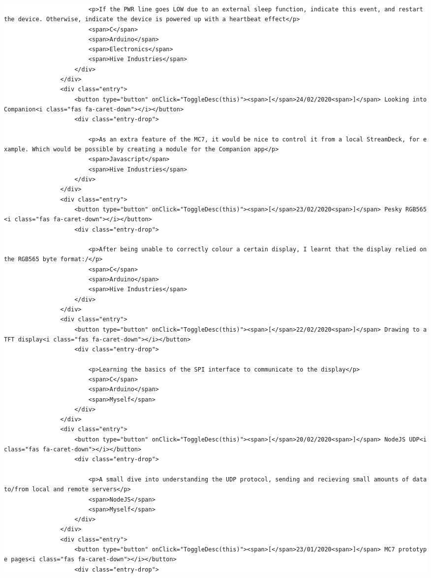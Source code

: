                             <p>If the PWR line goes LOW due to an external sleep function, indicate this event, and restart the device. Otherwise, indicate the device is powered up with a heartbeat effect</p>
                            <span>C</span>
                            <span>Arduino</span>
                            <span>Electronics</span>
                            <span>Hive Industries</span>
                        </div>
                    </div>
                    <div class="entry">
                        <button type="button" onClick="ToggleDesc(this)"><span>[</span>24/02/2020<span>]</span> Looking into Companion<i class="fas fa-caret-down"></i></button>
                        <div class="entry-drop">

                            <p>As an extra feature of the MC7, it would be nice to control it from a local StreamDeck, for example. Which would be possible by creating a module for the Companion app</p>
                            <span>Javascript</span>
                            <span>Hive Industries</span>
                        </div>
                    </div>
                    <div class="entry">
                        <button type="button" onClick="ToggleDesc(this)"><span>[</span>23/02/2020<span>]</span> Pesky RGB565<i class="fas fa-caret-down"></i></button>
                        <div class="entry-drop">

                            <p>After being unable to correctly colour a certain display, I learnt that the display relied on the RGB565 byte format:/</p>
                            <span>C</span>
                            <span>Arduino</span>
                            <span>Hive Industries</span>
                        </div>
                    </div>
                    <div class="entry">
                        <button type="button" onClick="ToggleDesc(this)"><span>[</span>22/02/2020<span>]</span> Drawing to a TFT display<i class="fas fa-caret-down"></i></button>
                        <div class="entry-drop">

                            <p>Learning the basics of the SPI interface to communicate to the display</p>
                            <span>C</span>
                            <span>Arduino</span>
                            <span>Myself</span>
                        </div>
                    </div>
                    <div class="entry">
                        <button type="button" onClick="ToggleDesc(this)"><span>[</span>20/02/2020<span>]</span> NodeJS UDP<i class="fas fa-caret-down"></i></button>
                        <div class="entry-drop">

                            <p>A small dive into understanding the UDP protocol, sending and recieving small amounts of data to/from local and remote servers</p>
                            <span>NodeJS</span>
                            <span>Myself</span>
                        </div>
                    </div>
                    <div class="entry">
                        <button type="button" onClick="ToggleDesc(this)"><span>[</span>23/01/2020<span>]</span> MC7 prototype pages<i class="fas fa-caret-down"></i></button>
                        <div class="entry-drop">
